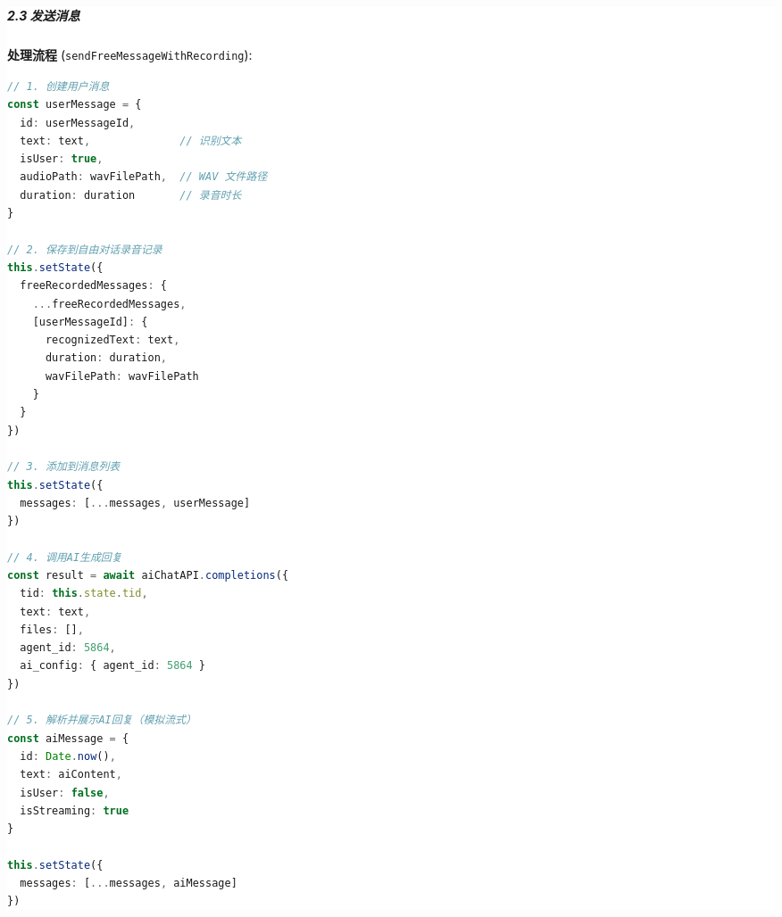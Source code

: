 ##### 2.3 发送消息

**处理流程** (`sendFreeMessageWithRecording`):
```typescript
// 1. 创建用户消息
const userMessage = {
  id: userMessageId,
  text: text,              // 识别文本
  isUser: true,
  audioPath: wavFilePath,  // WAV 文件路径
  duration: duration       // 录音时长
}

// 2. 保存到自由对话录音记录
this.setState({
  freeRecordedMessages: {
    ...freeRecordedMessages,
    [userMessageId]: {
      recognizedText: text,
      duration: duration,
      wavFilePath: wavFilePath
    }
  }
})

// 3. 添加到消息列表
this.setState({
  messages: [...messages, userMessage]
})

// 4. 调用AI生成回复
const result = await aiChatAPI.completions({
  tid: this.state.tid,
  text: text,
  files: [],
  agent_id: 5864,
  ai_config: { agent_id: 5864 }
})

// 5. 解析并展示AI回复（模拟流式）
const aiMessage = {
  id: Date.now(),
  text: aiContent,
  isUser: false,
  isStreaming: true
}

this.setState({
  messages: [...messages, aiMessage]
})
```
